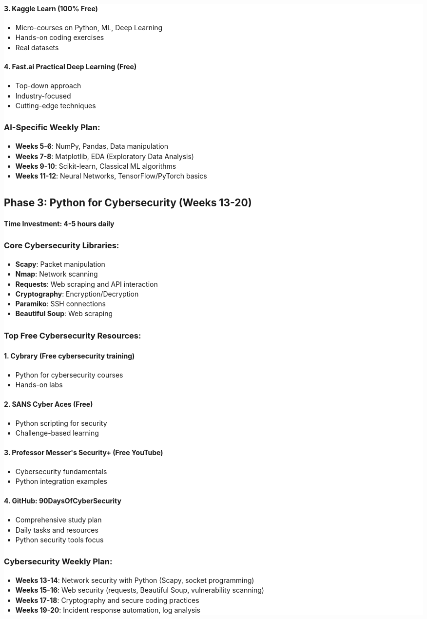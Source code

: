 #### 3. **Kaggle Learn** (100% Free)
- Micro-courses on Python, ML, Deep Learning
- Hands-on coding exercises
- Real datasets

#### 4. **Fast.ai Practical Deep Learning** (Free)
- Top-down approach
- Industry-focused
- Cutting-edge techniques

### AI-Specific Weekly Plan:
- **Weeks 5-6**: NumPy, Pandas, Data manipulation
- **Weeks 7-8**: Matplotlib, EDA (Exploratory Data Analysis)
- **Weeks 9-10**: Scikit-learn, Classical ML algorithms
- **Weeks 11-12**: Neural Networks, TensorFlow/PyTorch basics

## Phase 3: Python for Cybersecurity (Weeks 13-20)
**Time Investment: 4-5 hours daily**

### Core Cybersecurity Libraries:
- **Scapy**: Packet manipulation
- **Nmap**: Network scanning
- **Requests**: Web scraping and API interaction
- **Cryptography**: Encryption/Decryption
- **Paramiko**: SSH connections
- **Beautiful Soup**: Web scraping

### Top Free Cybersecurity Resources:

#### 1. **Cybrary** (Free cybersecurity training)
- Python for cybersecurity courses
- Hands-on labs

#### 2. **SANS Cyber Aces** (Free)
- Python scripting for security
- Challenge-based learning

#### 3. **Professor Messer's Security+** (Free YouTube)
- Cybersecurity fundamentals
- Python integration examples

#### 4. **GitHub: 90DaysOfCyberSecurity**
- Comprehensive study plan
- Daily tasks and resources
- Python security tools focus

### Cybersecurity Weekly Plan:
- **Weeks 13-14**: Network security with Python (Scapy, socket programming)
- **Weeks 15-16**: Web security (requests, Beautiful Soup, vulnerability scanning)
- **Weeks 17-18**: Cryptography and secure coding practices
- **Weeks 19-20**: Incident response automation, log analysis
